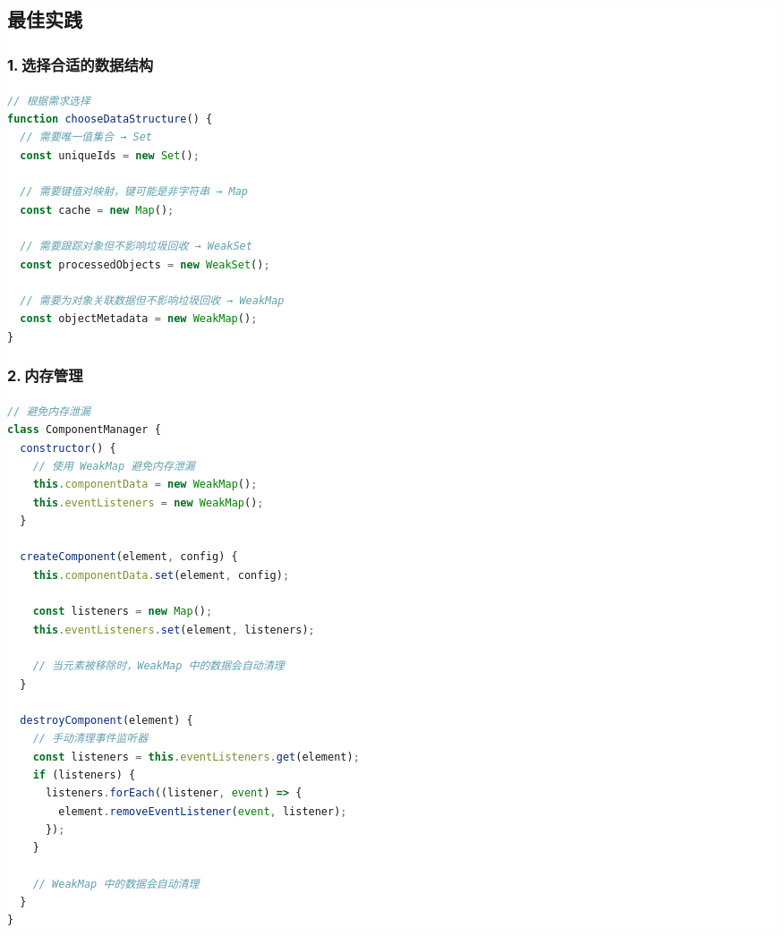 ## 最佳实践

### 1. 选择合适的数据结构

```javascript
// 根据需求选择
function chooseDataStructure() {
  // 需要唯一值集合 → Set
  const uniqueIds = new Set();
  
  // 需要键值对映射，键可能是非字符串 → Map
  const cache = new Map();
  
  // 需要跟踪对象但不影响垃圾回收 → WeakSet
  const processedObjects = new WeakSet();
  
  // 需要为对象关联数据但不影响垃圾回收 → WeakMap
  const objectMetadata = new WeakMap();
}
```

### 2. 内存管理

```javascript
// 避免内存泄漏
class ComponentManager {
  constructor() {
    // 使用 WeakMap 避免内存泄漏
    this.componentData = new WeakMap();
    this.eventListeners = new WeakMap();
  }
  
  createComponent(element, config) {
    this.componentData.set(element, config);
    
    const listeners = new Map();
    this.eventListeners.set(element, listeners);
    
    // 当元素被移除时，WeakMap 中的数据会自动清理
  }
  
  destroyComponent(element) {
    // 手动清理事件监听器
    const listeners = this.eventListeners.get(element);
    if (listeners) {
      listeners.forEach((listener, event) => {
        element.removeEventListener(event, listener);
      });
    }
    
    // WeakMap 中的数据会自动清理
  }
}
```
